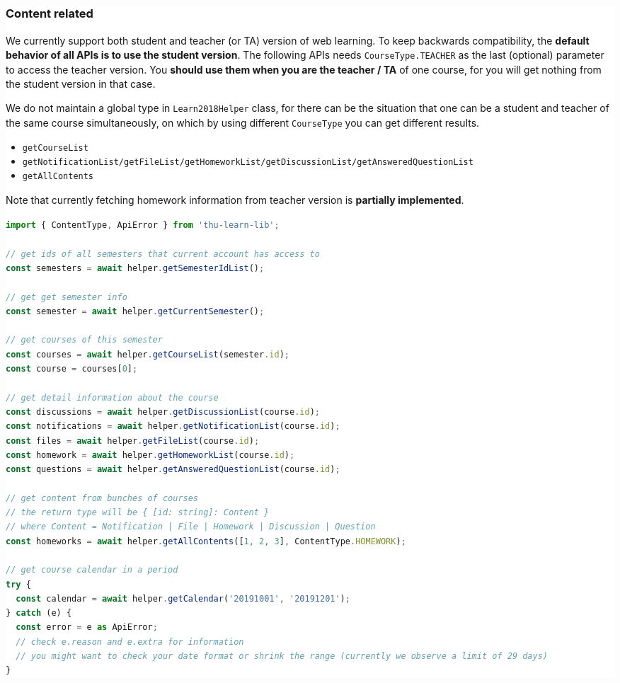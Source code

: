 ### Content related

We currently support both student and teacher (or TA) version of web learning. To keep backwards compatibility, the **default behavior of all APIs is to use the student version**. The following APIs needs `CourseType.TEACHER` as the last (optional) parameter to access the teacher version. You **should use them when you are the teacher / TA** of one course, for you will get nothing from the student version in that case.

We do not maintain a global type in `Learn2018Helper` class, for there can be the situation that one can be a student and teacher of the same course simultaneously, on which by using different `CourseType` you can get different results.

- `getCourseList`
- `getNotificationList/getFileList/getHomeworkList/getDiscussionList/getAnsweredQuestionList`
- `getAllContents`

Note that currently fetching homework information from teacher version is **partially implemented**.

```typescript
import { ContentType, ApiError } from 'thu-learn-lib';

// get ids of all semesters that current account has access to
const semesters = await helper.getSemesterIdList();

// get get semester info
const semester = await helper.getCurrentSemester();

// get courses of this semester
const courses = await helper.getCourseList(semester.id);
const course = courses[0];

// get detail information about the course
const discussions = await helper.getDiscussionList(course.id);
const notifications = await helper.getNotificationList(course.id);
const files = await helper.getFileList(course.id);
const homework = await helper.getHomeworkList(course.id);
const questions = await helper.getAnsweredQuestionList(course.id);

// get content from bunches of courses
// the return type will be { [id: string]: Content }
// where Content = Notification | File | Homework | Discussion | Question
const homeworks = await helper.getAllContents([1, 2, 3], ContentType.HOMEWORK);

// get course calendar in a period
try {
  const calendar = await helper.getCalendar('20191001', '20191201');
} catch (e) {
  const error = e as ApiError;
  // check e.reason and e.extra for information
  // you might want to check your date format or shrink the range (currently we observe a limit of 29 days)
}
```
